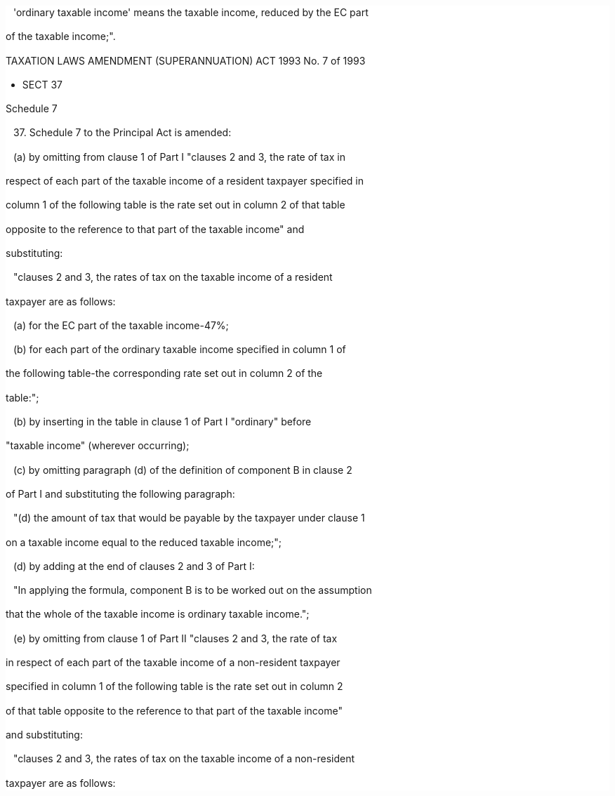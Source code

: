   'ordinary taxable income' means the taxable income, reduced by the EC part

of the taxable income;&quot;.

TAXATION LAWS AMENDMENT (SUPERANNUATION) ACT 1993 No. 7 of 1993

- SECT 37

Schedule 7

  37\. Schedule 7 to the Principal Act is amended:

  (a) by omitting from clause 1 of Part I &quot;clauses 2 and 3, the rate of tax in

respect of each part of the taxable income of a resident taxpayer specified in

column 1 of the following table is the rate set out in column 2 of that table

opposite to the reference to that part of the taxable income&quot; and

substituting:

  &quot;clauses 2 and 3, the rates of tax on the taxable income of a resident

taxpayer are as follows:

  (a) for the EC part of the taxable income-47%;

  (b) for each part of the ordinary taxable income specified in column 1 of

the following table-the corresponding rate set out in column 2 of the

table:&quot;;

  (b) by inserting in the table in clause 1 of Part I &quot;ordinary&quot; before

&quot;taxable income&quot; (wherever occurring);

  (c) by omitting paragraph (d) of the definition of component B in clause 2

of Part I and substituting the following paragraph:

  &quot;(d) the amount of tax that would be payable by the taxpayer under clause 1

on a taxable income equal to the reduced taxable income;&quot;;

  (d) by adding at the end of clauses 2 and 3 of Part I:

  &quot;In applying the formula, component B is to be worked out on the assumption

that the whole of the taxable income is ordinary taxable income.&quot;;

  (e) by omitting from clause 1 of Part II &quot;clauses 2 and 3, the rate of tax

in respect of each part of the taxable income of a non-resident taxpayer

specified in column 1 of the following table is the rate set out in column 2

of that table opposite to the reference to that part of the taxable income&quot;

and substituting:

  &quot;clauses 2 and 3, the rates of tax on the taxable income of a non-resident

taxpayer are as follows:
